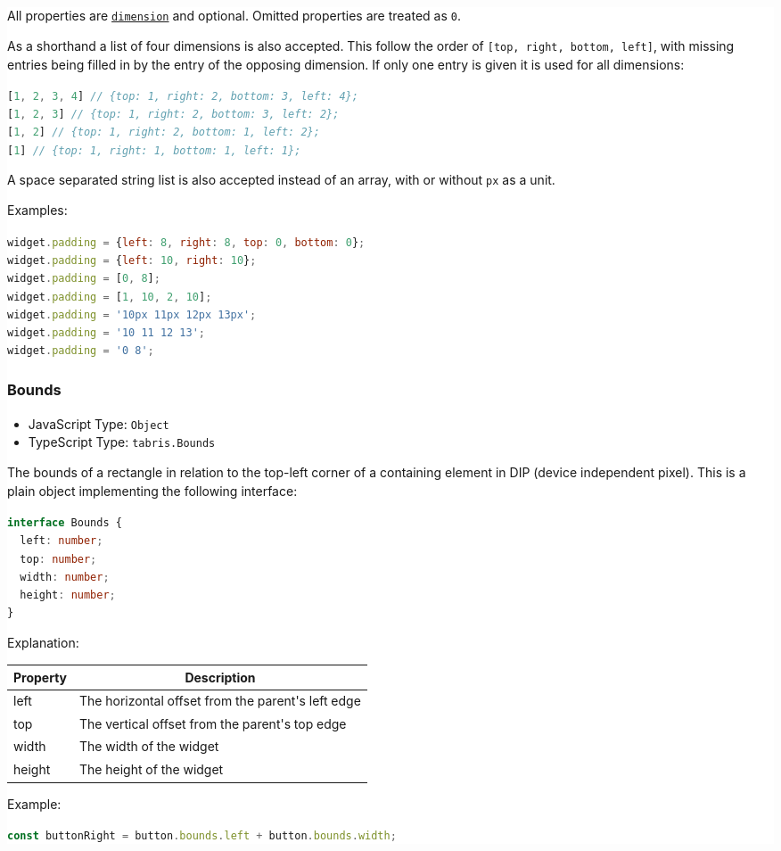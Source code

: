 All properties are [`dimension`](#dimension) and optional. Omitted properties are treated as `0`.

As a shorthand a list of four dimensions is also accepted. This follow the order of `[top, right, bottom, left]`, with missing entries being filled in by the entry of the opposing dimension. If only one entry is given it is used for all dimensions:

```js
[1, 2, 3, 4] // {top: 1, right: 2, bottom: 3, left: 4};
[1, 2, 3] // {top: 1, right: 2, bottom: 3, left: 2};
[1, 2] // {top: 1, right: 2, bottom: 1, left: 2};
[1] // {top: 1, right: 1, bottom: 1, left: 1};
```

A space separated string list is also accepted instead of an array, with or without `px` as a unit.

Examples:

```js
widget.padding = {left: 8, right: 8, top: 0, bottom: 0};
widget.padding = {left: 10, right: 10};
widget.padding = [0, 8];
widget.padding = [1, 10, 2, 10];
widget.padding = '10px 11px 12px 13px';
widget.padding = '10 11 12 13';
widget.padding = '0 8';
```

### Bounds

* JavaScript Type: `Object`
* TypeScript Type: `tabris.Bounds`

The bounds of a rectangle in relation to the top-left corner of a containing element in DIP (device independent pixel). This is a plain object implementing the following interface:

```ts
interface Bounds {
  left: number;
  top: number;
  width: number;
  height: number;
}
```

Explanation:

Property | Description
---------|--------------------------------------------------
left     | The horizontal offset from the parent's left edge
top      | The vertical offset from the parent's top edge
width    | The width of the widget
height   | The height of the widget

Example:

```js
const buttonRight = button.bounds.left + button.bounds.width;
```
